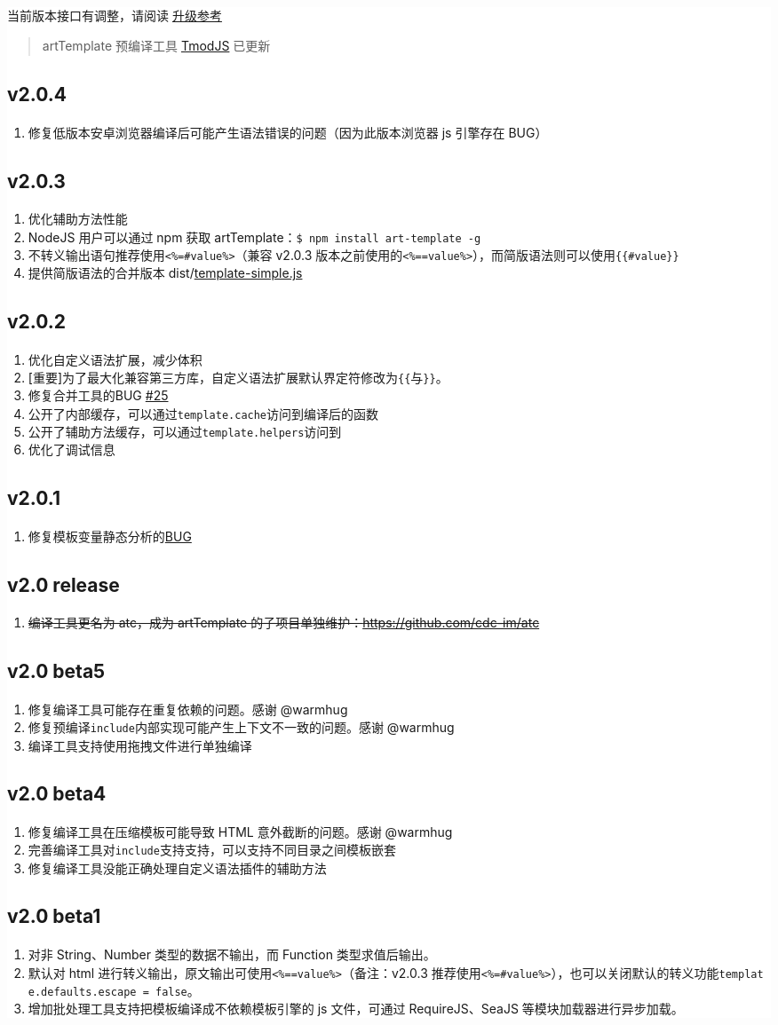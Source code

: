 当前版本接口有调整，请阅读 [升级参考](#升级参考)

> artTemplate 预编译工具 [TmodJS](https://github.com/aui/tmodjs) 已更新

##	v2.0.4

1.	修复低版本安卓浏览器编译后可能产生语法错误的问题（因为此版本浏览器 js 引擎存在 BUG）

##	v2.0.3

1.	优化辅助方法性能
2.	NodeJS 用户可以通过 npm 获取 artTemplate：``$ npm install art-template -g``
3.	不转义输出语句推荐使用``<%=#value%>``（兼容 v2.0.3 版本之前使用的``<%==value%>``），而简版语法则可以使用``{{#value}}``
4.	提供简版语法的合并版本 dist/[template-simple.js](https://raw.github.com/aui/artTemplate/master/dist/template-simple.js)

## v2.0.2

1.	优化自定义语法扩展，减少体积
2.	[重要]为了最大化兼容第三方库，自定义语法扩展默认界定符修改为``{{``与``}}``。
3.	修复合并工具的BUG [#25](https://github.com/aui/artTemplate/issues/25)
4.	公开了内部缓存，可以通过``template.cache``访问到编译后的函数
5.	公开了辅助方法缓存，可以通过``template.helpers``访问到
6.	优化了调试信息

## v2.0.1

1.	修复模板变量静态分析的[BUG](https://github.com/aui/artTemplate/pull/22)

## v2.0 release

1.	~~编译工具更名为 atc，成为 artTemplate 的子项目单独维护：<https://github.com/cdc-im/atc>~~

## v2.0 beta5

1. 修复编译工具可能存在重复依赖的问题。感谢 @warmhug
2. 修复预编译``include``内部实现可能产生上下文不一致的问题。感谢 @warmhug
3. 编译工具支持使用拖拽文件进行单独编译

## v2.0 beta4

1. 修复编译工具在压缩模板可能导致 HTML 意外截断的问题。感谢 @warmhug
2. 完善编译工具对``include``支持支持，可以支持不同目录之间模板嵌套
3. 修复编译工具没能正确处理自定义语法插件的辅助方法

## v2.0 beta1

1.	对非 String、Number 类型的数据不输出，而 Function 类型求值后输出。
2.	默认对 html 进行转义输出，原文输出可使用``<%==value%>``（备注：v2.0.3 推荐使用``<%=#value%>``），也可以关闭默认的转义功能``template.defaults.escape = false``。
3.	增加批处理工具支持把模板编译成不依赖模板引擎的 js 文件，可通过 RequireJS、SeaJS 等模块加载器进行异步加载。